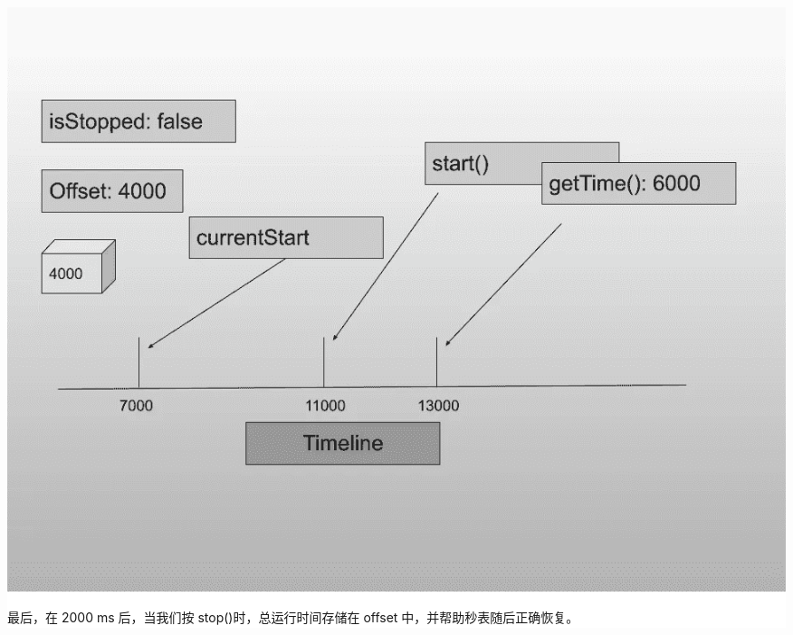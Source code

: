 ![](img/55730acad8c43a3db4ab8d90398f5f39.png)

最后，在 2000 ms 后，当我们按 stop()时，总运行时间存储在 offset 中，并帮助秒表随后正确恢复。
